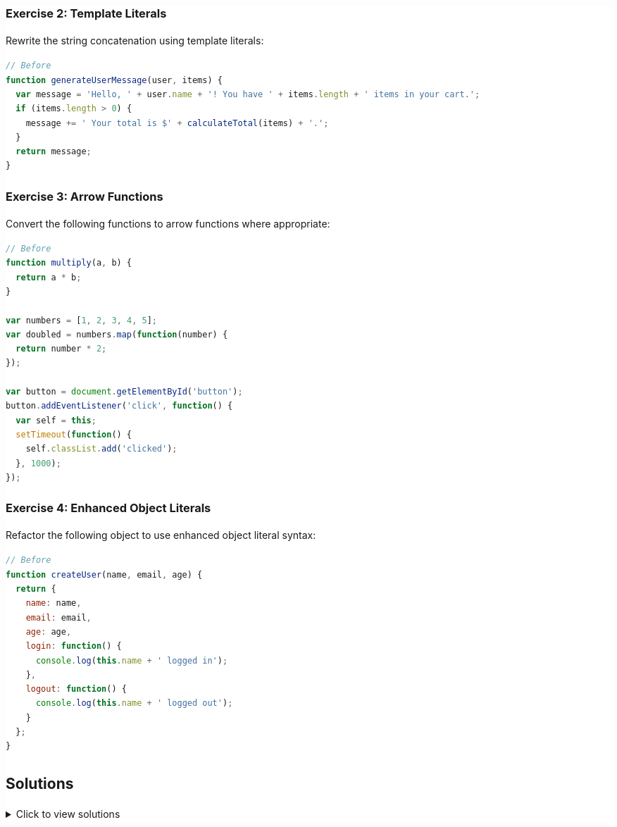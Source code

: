 ### Exercise 2: Template Literals
Rewrite the string concatenation using template literals:

```javascript
// Before
function generateUserMessage(user, items) {
  var message = 'Hello, ' + user.name + '! You have ' + items.length + ' items in your cart.';
  if (items.length > 0) {
    message += ' Your total is $' + calculateTotal(items) + '.';
  }
  return message;
}
```

### Exercise 3: Arrow Functions
Convert the following functions to arrow functions where appropriate:

```javascript
// Before
function multiply(a, b) {
  return a * b;
}

var numbers = [1, 2, 3, 4, 5];
var doubled = numbers.map(function(number) {
  return number * 2;
});

var button = document.getElementById('button');
button.addEventListener('click', function() {
  var self = this;
  setTimeout(function() {
    self.classList.add('clicked');
  }, 1000);
});
```

### Exercise 4: Enhanced Object Literals
Refactor the following object to use enhanced object literal syntax:

```javascript
// Before
function createUser(name, email, age) {
  return {
    name: name,
    email: email,
    age: age,
    login: function() {
      console.log(this.name + ' logged in');
    },
    logout: function() {
      console.log(this.name + ' logged out');
    }
  };
}
```

## Solutions

<details><summary>Click to view solutions</summary></details>


  [propertyName]: 'DYNAMIC_VALUE',
  [`${propertyName}_EXTENDED`]: 'DYNAMIC_EXTENDED'